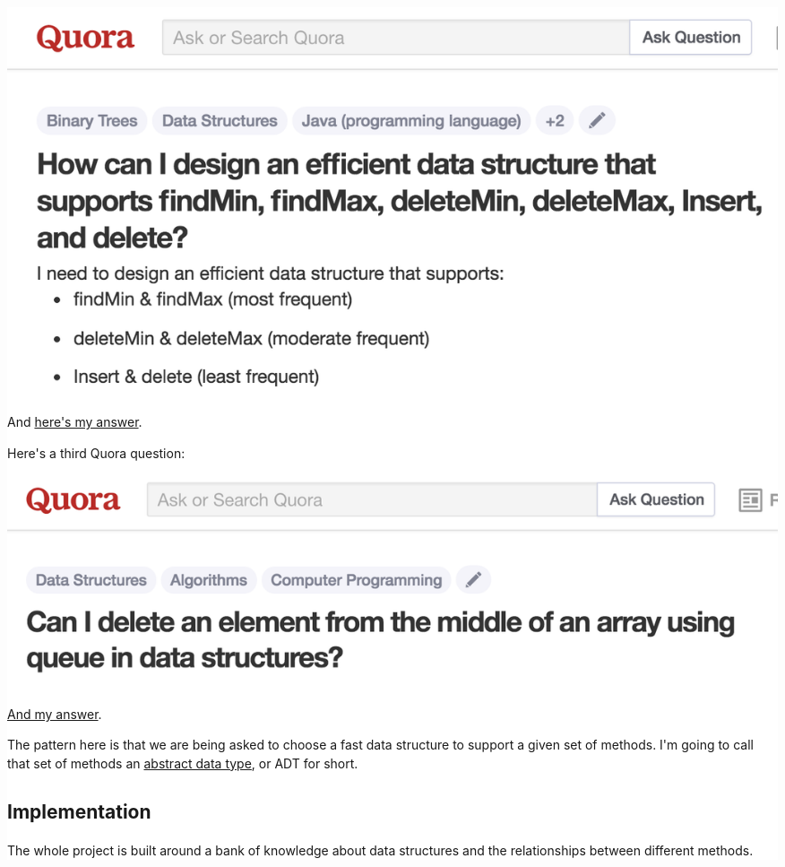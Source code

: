 <img class="shadow-img" src="/img/sbtb/quora1.png" />

And [here's my answer](http://ds.shlegeris.com/#getMinimum,getMaximum,deleteMaximum!,deleteMinimum!,deleteFirstNodeWithValue!,insertAnywhere!).

Here's a third Quora question:

<img class="shadow-img" src="/img/sbtb/quora2.png" />

[And my answer](http://ds.shlegeris.com/#getFirst,deleteFirst!,insertLast!,deleteAtIndex!).

The pattern here is that we are being asked to choose a fast data structure to support a given set of methods. I'm going to call that set of methods an [abstract data type](https://en.wikipedia.org/wiki/Abstract_data_type), or ADT for short.

## Implementation

The whole project is built around a bank of knowledge about data structures and the relationships between different methods.
